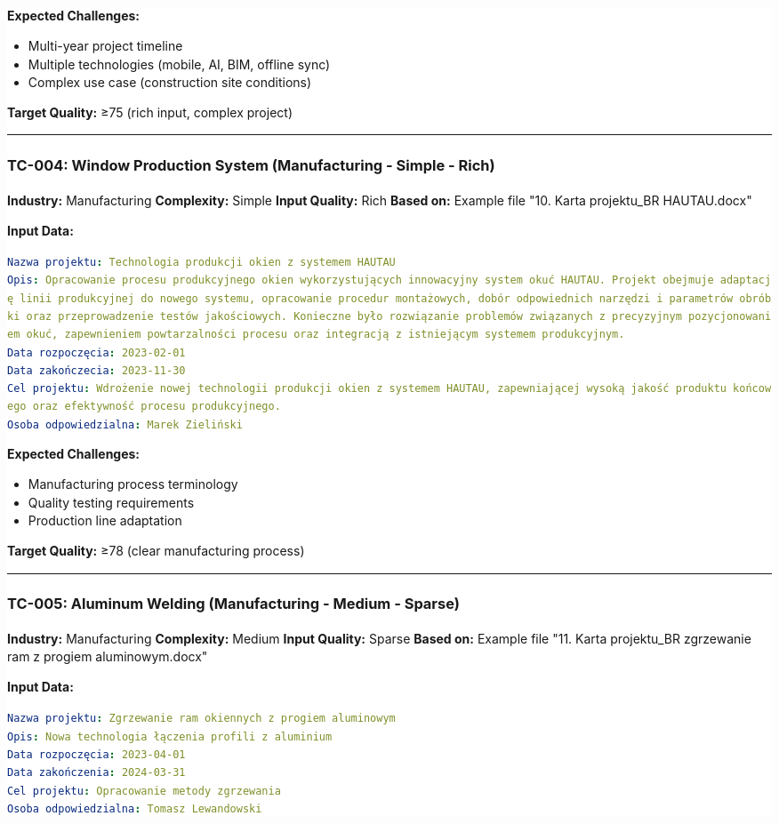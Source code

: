 **Expected Challenges:**
- Multi-year project timeline
- Multiple technologies (mobile, AI, BIM, offline sync)
- Complex use case (construction site conditions)

**Target Quality:** ≥75 (rich input, complex project)

---

### TC-004: Window Production System (Manufacturing - Simple - Rich)

**Industry:** Manufacturing
**Complexity:** Simple
**Input Quality:** Rich
**Based on:** Example file "10. Karta projektu_BR HAUTAU.docx"

**Input Data:**
```yaml
Nazwa projektu: Technologia produkcji okien z systemem HAUTAU
Opis: Opracowanie procesu produkcyjnego okien wykorzystujących innowacyjny system okuć HAUTAU. Projekt obejmuje adaptację linii produkcyjnej do nowego systemu, opracowanie procedur montażowych, dobór odpowiednich narzędzi i parametrów obróbki oraz przeprowadzenie testów jakościowych. Konieczne było rozwiązanie problemów związanych z precyzyjnym pozycjonowaniem okuć, zapewnieniem powtarzalności procesu oraz integracją z istniejącym systemem produkcyjnym.
Data rozpoczęcia: 2023-02-01
Data zakończecia: 2023-11-30
Cel projektu: Wdrożenie nowej technologii produkcji okien z systemem HAUTAU, zapewniającej wysoką jakość produktu końcowego oraz efektywność procesu produkcyjnego.
Osoba odpowiedzialna: Marek Zieliński
```

**Expected Challenges:**
- Manufacturing process terminology
- Quality testing requirements
- Production line adaptation

**Target Quality:** ≥78 (clear manufacturing process)

---

### TC-005: Aluminum Welding (Manufacturing - Medium - Sparse)

**Industry:** Manufacturing
**Complexity:** Medium
**Input Quality:** Sparse
**Based on:** Example file "11. Karta projektu_BR zgrzewanie ram z progiem aluminowym.docx"

**Input Data:**
```yaml
Nazwa projektu: Zgrzewanie ram okiennych z progiem aluminowym
Opis: Nowa technologia łączenia profili z aluminium
Data rozpoczęcia: 2023-04-01
Data zakończenia: 2024-03-31
Cel projektu: Opracowanie metody zgrzewania
Osoba odpowiedzialna: Tomasz Lewandowski
```
